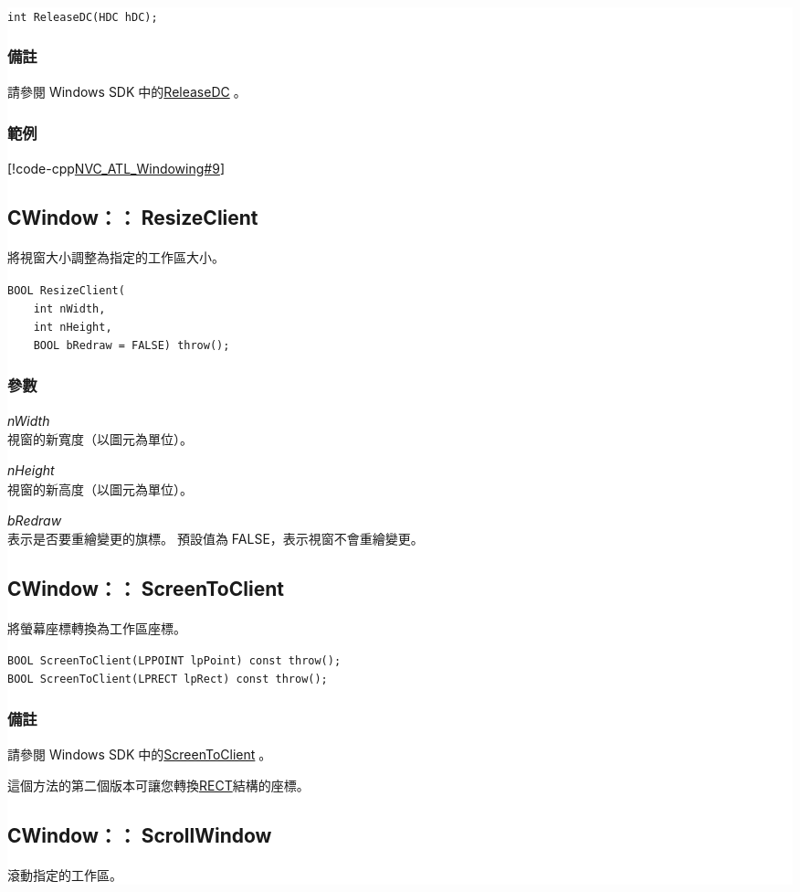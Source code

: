 ```
int ReleaseDC(HDC hDC);
```

### <a name="remarks"></a>備註

請參閱 Windows SDK 中的[ReleaseDC](/windows/win32/api/winuser/nf-winuser-releasedc) 。

### <a name="example"></a>範例

[!code-cpp[NVC_ATL_Windowing#9](../../atl/codesnippet/cpp/cwindow-class_9.cpp)]

## <a name="cwindowresizeclient"></a><a name="resizeclient"></a>CWindow：： ResizeClient

將視窗大小調整為指定的工作區大小。

```
BOOL ResizeClient(
    int nWidth,
    int nHeight,
    BOOL bRedraw = FALSE) throw();
```

### <a name="parameters"></a>參數

*nWidth*<br/>
視窗的新寬度（以圖元為單位）。

*nHeight*<br/>
視窗的新高度（以圖元為單位）。

*bRedraw*<br/>
表示是否要重繪變更的旗標。 預設值為 FALSE，表示視窗不會重繪變更。

## <a name="cwindowscreentoclient"></a><a name="screentoclient"></a>CWindow：： ScreenToClient

將螢幕座標轉換為工作區座標。

```
BOOL ScreenToClient(LPPOINT lpPoint) const throw();
BOOL ScreenToClient(LPRECT lpRect) const throw();
```

### <a name="remarks"></a>備註

請參閱 Windows SDK 中的[ScreenToClient](/windows/win32/api/winuser/nf-winuser-screentoclient) 。

這個方法的第二個版本可讓您轉換[RECT](/windows/win32/api/windef/ns-windef-rect)結構的座標。

## <a name="cwindowscrollwindow"></a><a name="scrollwindow"></a>CWindow：： ScrollWindow

滾動指定的工作區。
